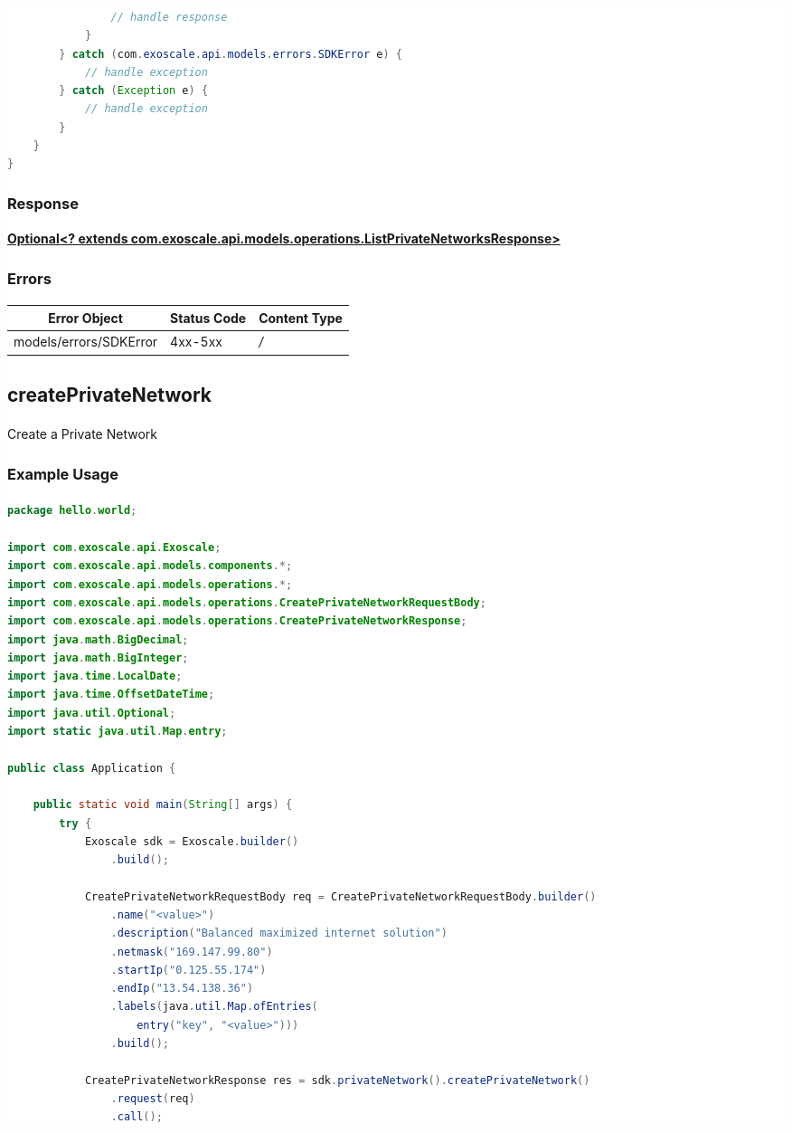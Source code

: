 ```java
                // handle response
            }
        } catch (com.exoscale.api.models.errors.SDKError e) {
            // handle exception
        } catch (Exception e) {
            // handle exception
        }
    }
}
```


### Response

**[Optional<? extends com.exoscale.api.models.operations.ListPrivateNetworksResponse>](../../models/operations/ListPrivateNetworksResponse.md)**
### Errors

| Error Object           | Status Code            | Content Type           |
| ---------------------- | ---------------------- | ---------------------- |
| models/errors/SDKError | 4xx-5xx                | */*                    |

## createPrivateNetwork

Create a Private Network

### Example Usage

```java
package hello.world;

import com.exoscale.api.Exoscale;
import com.exoscale.api.models.components.*;
import com.exoscale.api.models.operations.*;
import com.exoscale.api.models.operations.CreatePrivateNetworkRequestBody;
import com.exoscale.api.models.operations.CreatePrivateNetworkResponse;
import java.math.BigDecimal;
import java.math.BigInteger;
import java.time.LocalDate;
import java.time.OffsetDateTime;
import java.util.Optional;
import static java.util.Map.entry;

public class Application {

    public static void main(String[] args) {
        try {
            Exoscale sdk = Exoscale.builder()
                .build();

            CreatePrivateNetworkRequestBody req = CreatePrivateNetworkRequestBody.builder()
                .name("<value>")
                .description("Balanced maximized internet solution")
                .netmask("169.147.99.80")
                .startIp("0.125.55.174")
                .endIp("13.54.138.36")
                .labels(java.util.Map.ofEntries(
                    entry("key", "<value>")))
                .build();

            CreatePrivateNetworkResponse res = sdk.privateNetwork().createPrivateNetwork()
                .request(req)
                .call();
```